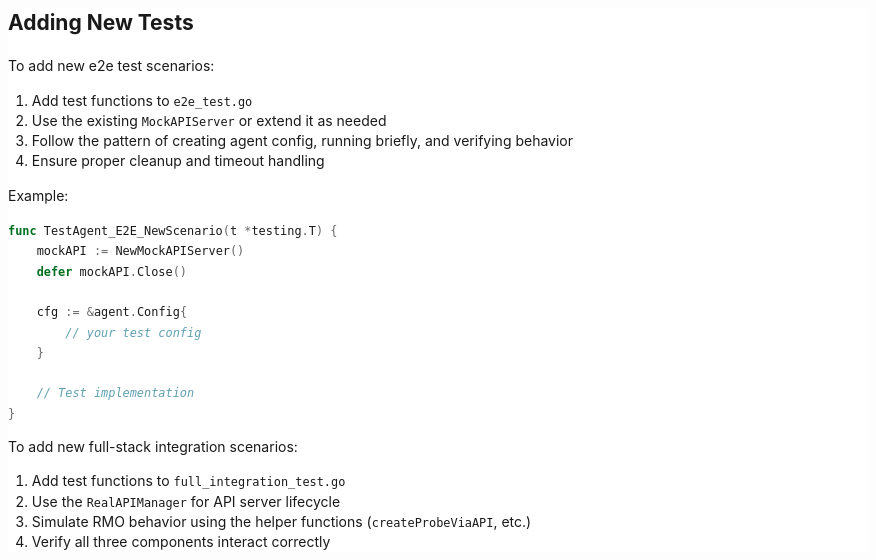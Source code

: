 ## Adding New Tests

To add new e2e test scenarios:

1. Add test functions to `e2e_test.go`
2. Use the existing `MockAPIServer` or extend it as needed
3. Follow the pattern of creating agent config, running briefly, and verifying behavior
4. Ensure proper cleanup and timeout handling

Example:

```go
func TestAgent_E2E_NewScenario(t *testing.T) {
    mockAPI := NewMockAPIServer()
    defer mockAPI.Close()

    cfg := &agent.Config{
        // your test config
    }

    // Test implementation
}
```

To add new full-stack integration scenarios:

1. Add test functions to `full_integration_test.go`
2. Use the `RealAPIManager` for API server lifecycle
3. Simulate RMO behavior using the helper functions (`createProbeViaAPI`, etc.)
4. Verify all three components interact correctly